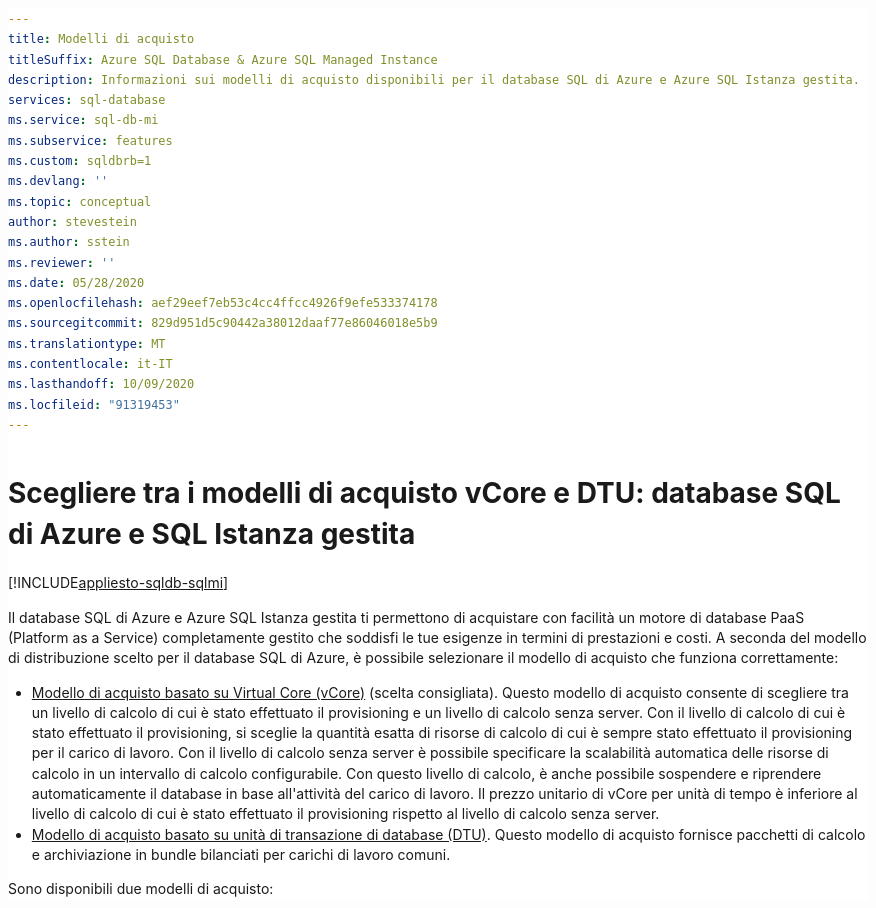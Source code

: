 ```yaml
---
title: Modelli di acquisto
titleSuffix: Azure SQL Database & Azure SQL Managed Instance
description: Informazioni sui modelli di acquisto disponibili per il database SQL di Azure e Azure SQL Istanza gestita.
services: sql-database
ms.service: sql-db-mi
ms.subservice: features
ms.custom: sqldbrb=1
ms.devlang: ''
ms.topic: conceptual
author: stevestein
ms.author: sstein
ms.reviewer: ''
ms.date: 05/28/2020
ms.openlocfilehash: aef29eef7eb53c4cc4ffcc4926f9efe533374178
ms.sourcegitcommit: 829d951d5c90442a38012daaf77e86046018e5b9
ms.translationtype: MT
ms.contentlocale: it-IT
ms.lasthandoff: 10/09/2020
ms.locfileid: "91319453"
---
```

# <a name="choose-between-the-vcore-and-dtu-purchasing-models---azure-sql-database-and-sql-managed-instance"></a>Scegliere tra i modelli di acquisto vCore e DTU: database SQL di Azure e SQL Istanza gestita
[!INCLUDE[appliesto-sqldb-sqlmi](../includes/appliesto-sqldb-sqlmi.md)]

Il database SQL di Azure e Azure SQL Istanza gestita ti permettono di acquistare con facilità un motore di database PaaS (Platform as a Service) completamente gestito che soddisfi le tue esigenze in termini di prestazioni e costi. A seconda del modello di distribuzione scelto per il database SQL di Azure, è possibile selezionare il modello di acquisto che funziona correttamente:

- [Modello di acquisto basato su Virtual Core (vCore)](service-tiers-vcore.md) (scelta consigliata). Questo modello di acquisto consente di scegliere tra un livello di calcolo di cui è stato effettuato il provisioning e un livello di calcolo senza server. Con il livello di calcolo di cui è stato effettuato il provisioning, si sceglie la quantità esatta di risorse di calcolo di cui è sempre stato effettuato il provisioning per il carico di lavoro. Con il livello di calcolo senza server è possibile specificare la scalabilità automatica delle risorse di calcolo in un intervallo di calcolo configurabile. Con questo livello di calcolo, è anche possibile sospendere e riprendere automaticamente il database in base all'attività del carico di lavoro. Il prezzo unitario di vCore per unità di tempo è inferiore al livello di calcolo di cui è stato effettuato il provisioning rispetto al livello di calcolo senza server.
- [Modello di acquisto basato su unità di transazione di database (DTU)](service-tiers-dtu.md). Questo modello di acquisto fornisce pacchetti di calcolo e archiviazione in bundle bilanciati per carichi di lavoro comuni.

Sono disponibili due modelli di acquisto:
